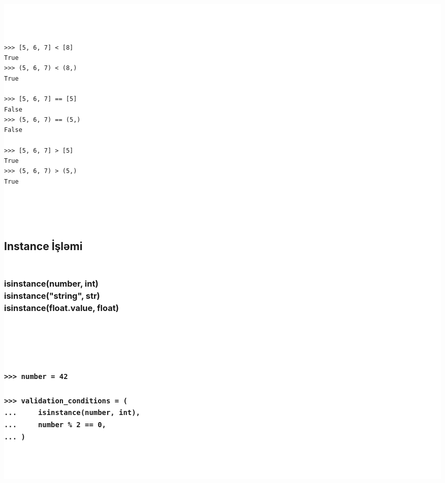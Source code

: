 
<br><br><br>



<pre len="2081"><span></span><code><span class="gp">&gt;&gt;&gt; </span><span class="p">[</span><span class="mi">5</span><span class="p">,</span> <span class="mi">6</span><span class="p">,</span> <span class="mi">7</span><span class="p">]</span> <span class="o">&lt;</span> <span class="p">[</span><span class="mi">8</span><span class="p">]</span>
<span class="go">True</span>
<span class="gp">&gt;&gt;&gt; </span><span class="p">(</span><span class="mi">5</span><span class="p">,</span> <span class="mi">6</span><span class="p">,</span> <span class="mi">7</span><span class="p">)</span> <span class="o">&lt;</span> <span class="p">(</span><span class="mi">8</span><span class="p">,)</span>
<span class="go">True</span>

<span class="gp">&gt;&gt;&gt; </span><span class="p">[</span><span class="mi">5</span><span class="p">,</span> <span class="mi">6</span><span class="p">,</span> <span class="mi">7</span><span class="p">]</span> <span class="o">==</span> <span class="p">[</span><span class="mi">5</span><span class="p">]</span>
<span class="go">False</span>
<span class="gp">&gt;&gt;&gt; </span><span class="p">(</span><span class="mi">5</span><span class="p">,</span> <span class="mi">6</span><span class="p">,</span> <span class="mi">7</span><span class="p">)</span> <span class="o">==</span> <span class="p">(</span><span class="mi">5</span><span class="p">,)</span>
<span class="go">False</span>

<span class="gp">&gt;&gt;&gt; </span><span class="p">[</span><span class="mi">5</span><span class="p">,</span> <span class="mi">6</span><span class="p">,</span> <span class="mi">7</span><span class="p">]</span> <span class="o">&gt;</span> <span class="p">[</span><span class="mi">5</span><span class="p">]</span>
<span class="go">True</span>
<span class="gp">&gt;&gt;&gt; </span><span class="p">(</span><span class="mi">5</span><span class="p">,</span> <span class="mi">6</span><span class="p">,</span> <span class="mi">7</span><span class="p">)</span> <span class="o">&gt;</span> <span class="p">(</span><span class="mi">5</span><span class="p">,)</span>
<span class="go">True</span>
</code></pre>

<br><br><br>

<h2> Instance İşləmi</h2>
<h3>
<br> isinstance(number, int)
<br> isinstance("string", str)
<br> isinstance(float.value, float)
<h3>
<br><br><br>



<pre len="1258"><span></span><code><span class="gp">&gt;&gt;&gt; </span><span class="n">number</span> <span class="o">=</span> <span class="mi">42</span>

<span class="gp">&gt;&gt;&gt; </span><span class="n">validation_conditions</span> <span class="o">=</span> <span class="p">(</span>
<span class="gp">... </span>    <span class="nb">isinstance</span><span class="p">(</span><span class="n">number</span><span class="p">,</span> <span class="nb">int</span><span class="p">),</span>
<span class="gp">... </span>    <span class="n">number</span> <span class="o">%</span> <span class="mi">2</span> <span class="o">==</span> <span class="mi">0</span><span class="p">,</span>
<span class="gp">... </span><span class="p">)</span>
